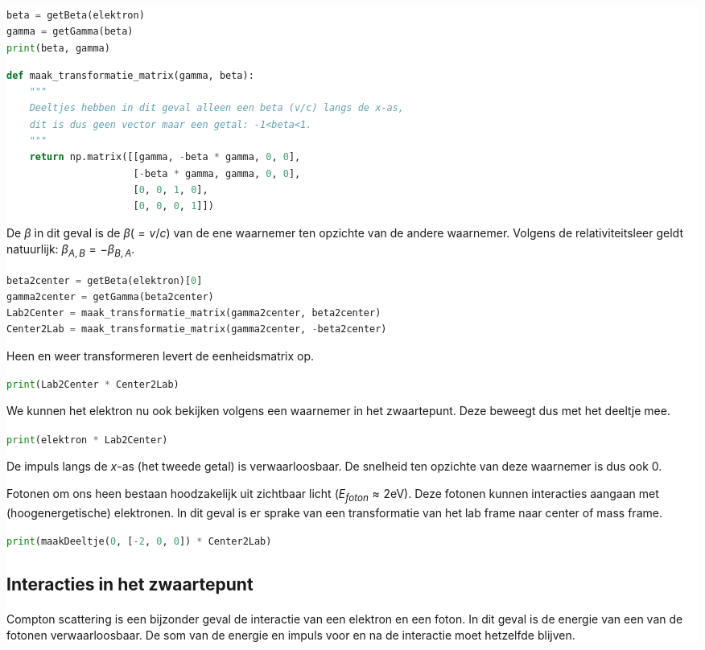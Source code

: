 ```python
beta = getBeta(elektron)
gamma = getGamma(beta)
print(beta, gamma)
```

```python
def maak_transformatie_matrix(gamma, beta):
    """
    Deeltjes hebben in dit geval alleen een beta (v/c) langs de x-as, 
    dit is dus geen vector maar een getal: -1<beta<1.
    """
    return np.matrix([[gamma, -beta * gamma, 0, 0],
                      [-beta * gamma, gamma, 0, 0],
                      [0, 0, 1, 0],
                      [0, 0, 0, 1]])
```

De $\beta$ in dit geval is de $\beta(=v/c)$ van de ene waarnemer ten opzichte
van de andere waarnemer. Volgens de relativiteitsleer geldt natuurlijk:
$\beta_{A,B}=-\beta_{B,A}$.

```python
beta2center = getBeta(elektron)[0]
gamma2center = getGamma(beta2center)
Lab2Center = maak_transformatie_matrix(gamma2center, beta2center) 
Center2Lab = maak_transformatie_matrix(gamma2center, -beta2center)
```

Heen en weer transformeren levert de eenheidsmatrix op.

```python
print(Lab2Center * Center2Lab)
```

We kunnen het elektron nu ook bekijken volgens een waarnemer in het zwaartepunt.
Deze beweegt dus met het deeltje mee.

```python
print(elektron * Lab2Center)
```

De impuls langs de $x$-as (het tweede getal) is verwaarloosbaar. De snelheid ten
opzichte van deze waarnemer is dus ook 0.

Fotonen om ons heen bestaan hoodzakelijk uit zichtbaar licht
($E_{foton}\approx2\mathrm{eV}$). Deze fotonen kunnen interacties aangaan met
(hoogenergetische) elektronen. In dit geval is er sprake van een transformatie
van het lab frame naar center of mass frame.

```python
print(maakDeeltje(0, [-2, 0, 0]) * Center2Lab)
```

## Interacties in het zwaartepunt

Compton scattering is een bijzonder geval de
interactie van een elektron en een foton. In dit geval is de energie van een van
de fotonen verwaarloosbaar. De som van de energie en impuls voor en na de
interactie moet hetzelfde blijven. 
